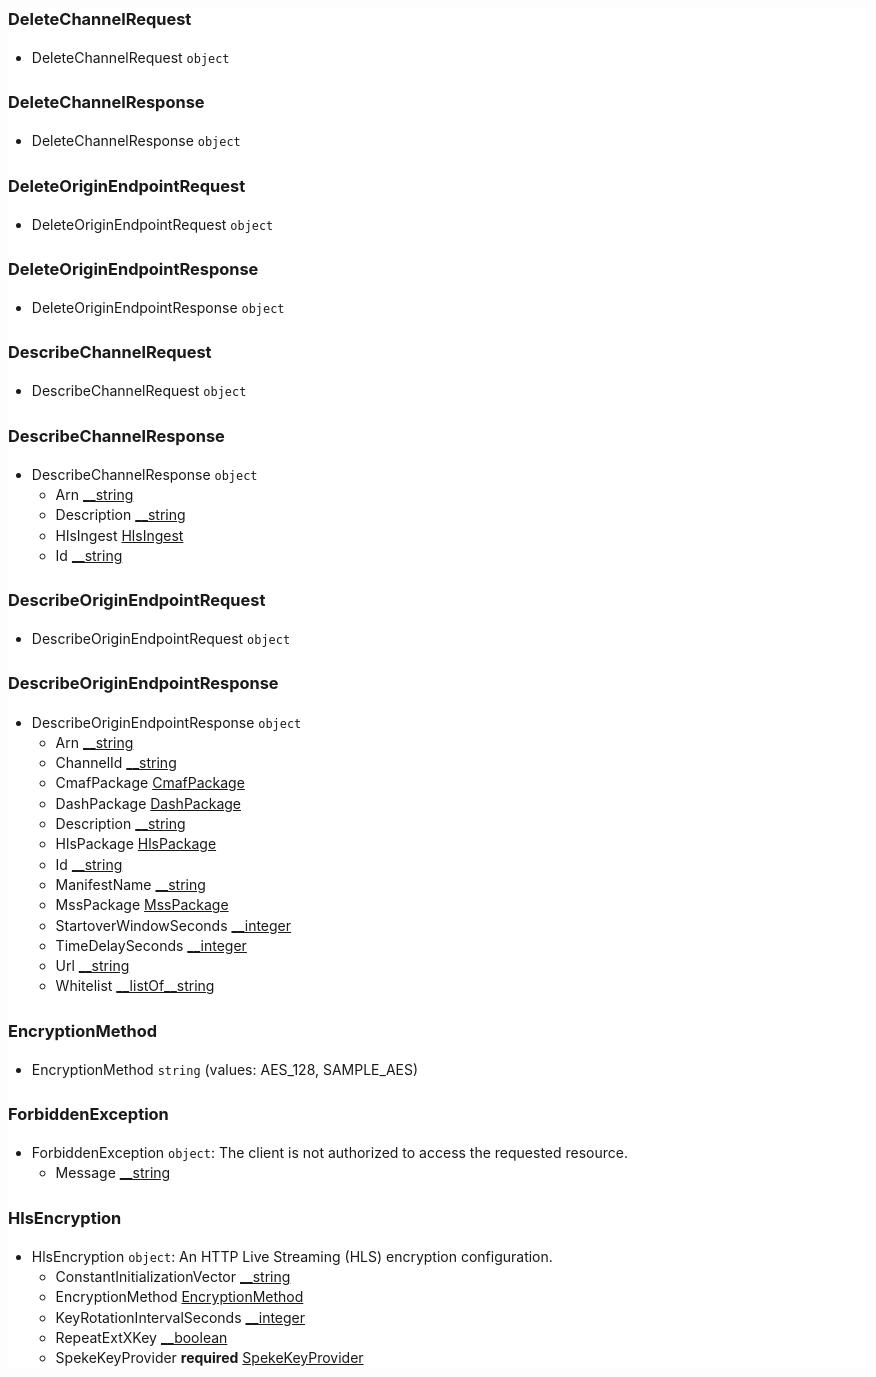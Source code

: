 ### DeleteChannelRequest
* DeleteChannelRequest `object`

### DeleteChannelResponse
* DeleteChannelResponse `object`

### DeleteOriginEndpointRequest
* DeleteOriginEndpointRequest `object`

### DeleteOriginEndpointResponse
* DeleteOriginEndpointResponse `object`

### DescribeChannelRequest
* DescribeChannelRequest `object`

### DescribeChannelResponse
* DescribeChannelResponse `object`
  * Arn [__string](#__string)
  * Description [__string](#__string)
  * HlsIngest [HlsIngest](#hlsingest)
  * Id [__string](#__string)

### DescribeOriginEndpointRequest
* DescribeOriginEndpointRequest `object`

### DescribeOriginEndpointResponse
* DescribeOriginEndpointResponse `object`
  * Arn [__string](#__string)
  * ChannelId [__string](#__string)
  * CmafPackage [CmafPackage](#cmafpackage)
  * DashPackage [DashPackage](#dashpackage)
  * Description [__string](#__string)
  * HlsPackage [HlsPackage](#hlspackage)
  * Id [__string](#__string)
  * ManifestName [__string](#__string)
  * MssPackage [MssPackage](#msspackage)
  * StartoverWindowSeconds [__integer](#__integer)
  * TimeDelaySeconds [__integer](#__integer)
  * Url [__string](#__string)
  * Whitelist [__listOf__string](#__listof__string)

### EncryptionMethod
* EncryptionMethod `string` (values: AES_128, SAMPLE_AES)

### ForbiddenException
* ForbiddenException `object`: The client is not authorized to access the requested resource.
  * Message [__string](#__string)

### HlsEncryption
* HlsEncryption `object`: An HTTP Live Streaming (HLS) encryption configuration.
  * ConstantInitializationVector [__string](#__string)
  * EncryptionMethod [EncryptionMethod](#encryptionmethod)
  * KeyRotationIntervalSeconds [__integer](#__integer)
  * RepeatExtXKey [__boolean](#__boolean)
  * SpekeKeyProvider **required** [SpekeKeyProvider](#spekekeyprovider)
